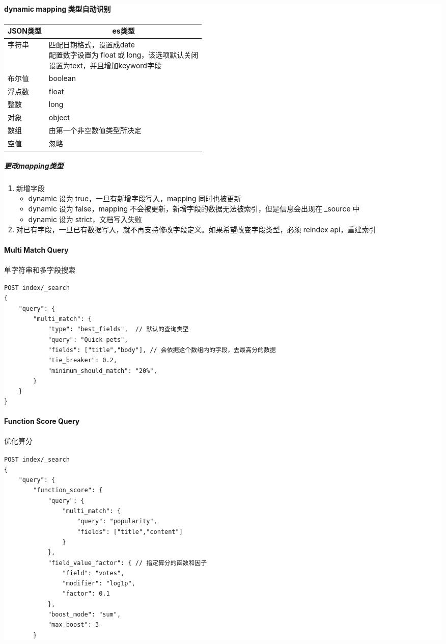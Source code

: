 #### dynamic mapping 类型自动识别

| JSON类型 | es类型                                                       |
| -------- | ------------------------------------------------------------ |
| 字符串   | 匹配日期格式，设置成date<br />配置数字设置为 float 或 long，该选项默认关闭<br />设置为text，并且增加keyword字段 |
| 布尔值   | boolean                                                      |
| 浮点数   | float                                                        |
| 整数     | long                                                         |
| 对象     | object                                                       |
| 数组     | 由第一个非空数值类型所决定                                   |
| 空值     | 忽略                                                         |

##### 更改mapping类型

1. 新增字段
   - dynamic 设为 true，一旦有新增字段写入，mapping 同时也被更新
   - dynamic 设为 false，mapping 不会被更新，新增字段的数据无法被索引，但是信息会出现在 _source 中
   - dynamic 设为 strict，文档写入失败
2. 对已有字段，一旦已有数据写入，就不再支持修改字段定义。如果希望改变字段类型，必须 reindex api，重建索引

#### Multi Match Query

单字符串和多字段搜索

```http
POST index/_search
{
	"query": {
		"multi_match": {
			"type": "best_fields",	// 默认的查询类型
			"query": "Quick pets",
			"fields": ["title","body"],	// 会依据这个数组内的字段，去最高分的数据
			"tie_breaker": 0.2,
			"minimum_should_match": "20%",
		}
	}
}
```

#### Function Score Query

优化算分

```http
POST index/_search
{
	"query": {
		"function_score": {
			"query": {
				"multi_match": {
					"query": "popularity",
					"fields": ["title","content"]
				}
			},
			"field_value_factor": {	// 指定算分的函数和因子
				"field": "votes",
				"modifier": "log1p",
				"factor": 0.1
			},
			"boost_mode": "sum",
			"max_boost": 3
		}
```
